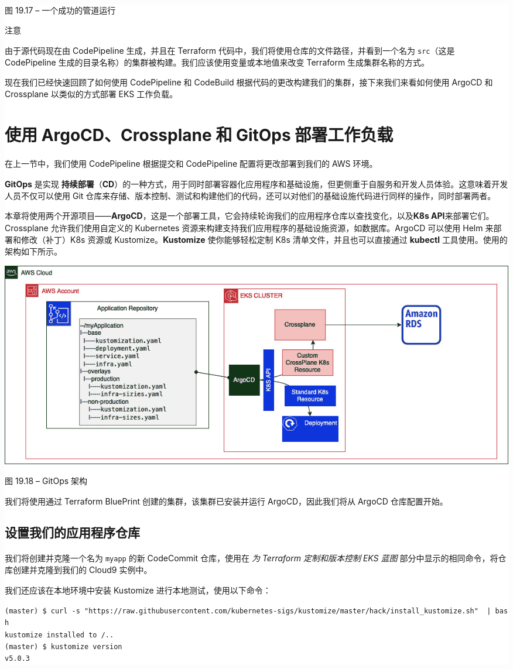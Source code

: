 图 19.17 – 一个成功的管道运行

注意

由于源代码现在由 CodePipeline 生成，并且在 Terraform 代码中，我们将使用仓库的文件路径，并看到一个名为 `src`（这是 CodePipeline 生成的目录名称）的集群被构建。我们应该使用变量或本地值来改变 Terraform 生成集群名称的方式。

现在我们已经快速回顾了如何使用 CodePipeline 和 CodeBuild 根据代码的更改构建我们的集群，接下来我们来看如何使用 ArgoCD 和 Crossplane 以类似的方式部署 EKS 工作负载。

# 使用 ArgoCD、Crossplane 和 GitOps 部署工作负载

在上一节中，我们使用 CodePipeline 根据提交和 CodePipeline 配置将更改部署到我们的 AWS 环境。

**GitOps** 是实现 **持续部署**（**CD**）的一种方式，用于同时部署容器化应用程序和基础设施，但更侧重于自服务和开发人员体验。这意味着开发人员不仅可以使用 Git 仓库来存储、版本控制、测试和构建他们的代码，还可以对他们的基础设施代码进行同样的操作，同时部署两者。

本章将使用两个开源项目——**ArgoCD**，这是一个部署工具，它会持续轮询我们的应用程序仓库以查找变化，以及**K8s API**来部署它们。Crossplane 允许我们使用自定义的 Kubernetes 资源来构建支持我们应用程序的基础设施资源，如数据库。ArgoCD 可以使用 Helm 来部署和修改（补丁）K8s 资源或 Kustomize。**Kustomize** 使你能够轻松定制 K8s 清单文件，并且也可以直接通过 **kubectl** 工具使用。使用的架构如下所示。

![图 19.18 – GitOps 架构](img/Figure_19.18_B18129.jpg)

图 19.18 – GitOps 架构

我们将使用通过 Terraform BluePrint 创建的集群，该集群已安装并运行 ArgoCD，因此我们将从 ArgoCD 仓库配置开始。

## 设置我们的应用程序仓库

我们将创建并克隆一个名为 `myapp` 的新 CodeCommit 仓库，使用在 *为 Terraform 定制和版本控制 EKS 蓝图* 部分中显示的相同命令，将仓库创建并克隆到我们的 Cloud9 实例中。

我们还应该在本地环境中安装 Kustomize 进行本地测试，使用以下命令：

```
(master) $ curl -s "https://raw.githubusercontent.com/kubernetes-sigs/kustomize/master/hack/install_kustomize.sh"  | bash
kustomize installed to /..
(master) $ kustomize version
v5.0.3
```
